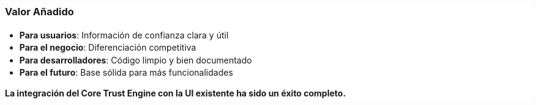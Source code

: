 ### **Valor Añadido**
- **Para usuarios**: Información de confianza clara y útil
- **Para el negocio**: Diferenciación competitiva
- **Para desarrolladores**: Código limpio y bien documentado
- **Para el futuro**: Base sólida para más funcionalidades

**La integración del Core Trust Engine con la UI existente ha sido un éxito completo.**